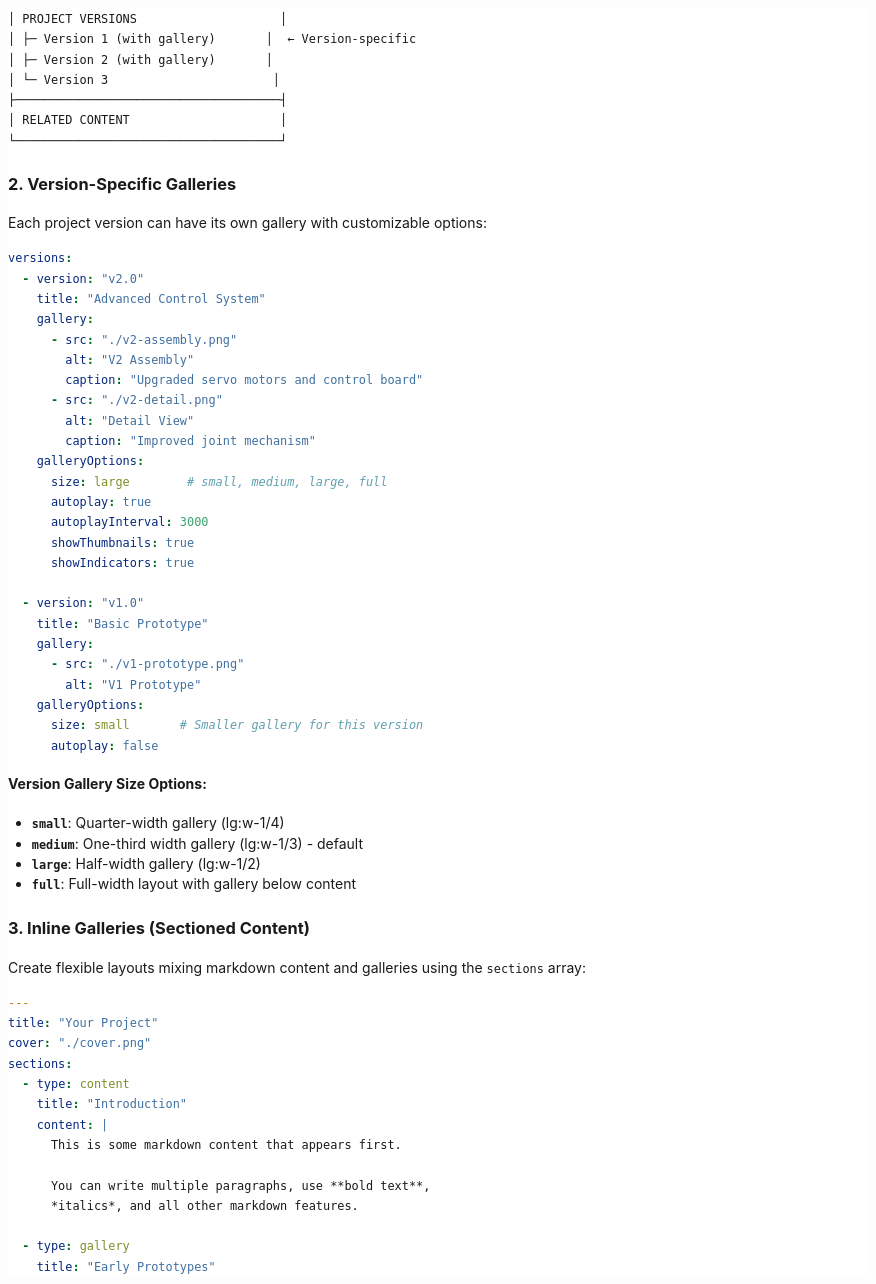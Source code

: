 ```
│ PROJECT VERSIONS                    │
│ ├─ Version 1 (with gallery)       │  ← Version-specific
│ ├─ Version 2 (with gallery)       │
│ └─ Version 3                       │
├─────────────────────────────────────┤
│ RELATED CONTENT                     │
└─────────────────────────────────────┘
```

### 2. Version-Specific Galleries
Each project version can have its own gallery with customizable options:

```yaml
versions:
  - version: "v2.0"
    title: "Advanced Control System"
    gallery:
      - src: "./v2-assembly.png"
        alt: "V2 Assembly"
        caption: "Upgraded servo motors and control board"
      - src: "./v2-detail.png"
        alt: "Detail View"
        caption: "Improved joint mechanism"
    galleryOptions:
      size: large        # small, medium, large, full
      autoplay: true
      autoplayInterval: 3000
      showThumbnails: true
      showIndicators: true
      
  - version: "v1.0"
    title: "Basic Prototype"
    gallery:
      - src: "./v1-prototype.png"
        alt: "V1 Prototype"
    galleryOptions:
      size: small       # Smaller gallery for this version
      autoplay: false
```

#### Version Gallery Size Options:
- **`small`**: Quarter-width gallery (lg:w-1/4)
- **`medium`**: One-third width gallery (lg:w-1/3) - default
- **`large`**: Half-width gallery (lg:w-1/2)  
- **`full`**: Full-width layout with gallery below content

### 3. Inline Galleries (Sectioned Content)
Create flexible layouts mixing markdown content and galleries using the `sections` array:

```yaml
---
title: "Your Project"
cover: "./cover.png"
sections:
  - type: content
    title: "Introduction"
    content: |
      This is some markdown content that appears first.
      
      You can write multiple paragraphs, use **bold text**, 
      *italics*, and all other markdown features.
      
  - type: gallery
    title: "Early Prototypes"
```